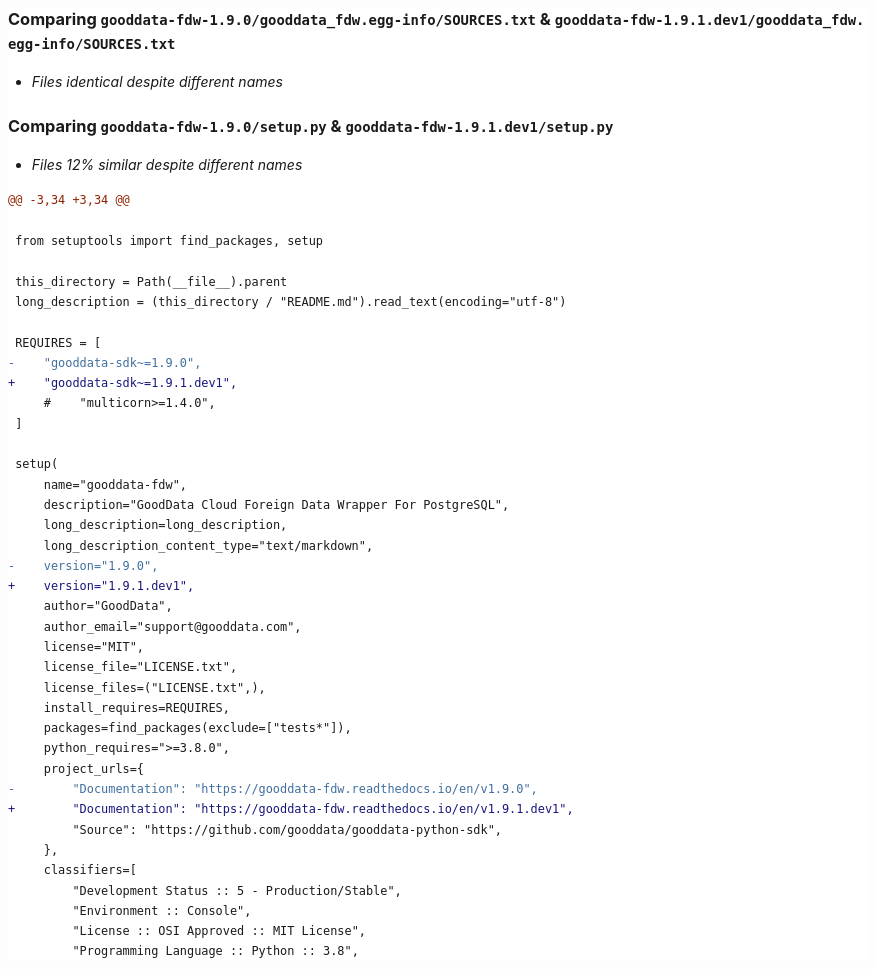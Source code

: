### Comparing `gooddata-fdw-1.9.0/gooddata_fdw.egg-info/SOURCES.txt` & `gooddata-fdw-1.9.1.dev1/gooddata_fdw.egg-info/SOURCES.txt`

 * *Files identical despite different names*

### Comparing `gooddata-fdw-1.9.0/setup.py` & `gooddata-fdw-1.9.1.dev1/setup.py`

 * *Files 12% similar despite different names*

```diff
@@ -3,34 +3,34 @@
 
 from setuptools import find_packages, setup
 
 this_directory = Path(__file__).parent
 long_description = (this_directory / "README.md").read_text(encoding="utf-8")
 
 REQUIRES = [
-    "gooddata-sdk~=1.9.0",
+    "gooddata-sdk~=1.9.1.dev1",
     #    "multicorn>=1.4.0",
 ]
 
 setup(
     name="gooddata-fdw",
     description="GoodData Cloud Foreign Data Wrapper For PostgreSQL",
     long_description=long_description,
     long_description_content_type="text/markdown",
-    version="1.9.0",
+    version="1.9.1.dev1",
     author="GoodData",
     author_email="support@gooddata.com",
     license="MIT",
     license_file="LICENSE.txt",
     license_files=("LICENSE.txt",),
     install_requires=REQUIRES,
     packages=find_packages(exclude=["tests*"]),
     python_requires=">=3.8.0",
     project_urls={
-        "Documentation": "https://gooddata-fdw.readthedocs.io/en/v1.9.0",
+        "Documentation": "https://gooddata-fdw.readthedocs.io/en/v1.9.1.dev1",
         "Source": "https://github.com/gooddata/gooddata-python-sdk",
     },
     classifiers=[
         "Development Status :: 5 - Production/Stable",
         "Environment :: Console",
         "License :: OSI Approved :: MIT License",
         "Programming Language :: Python :: 3.8",
```

